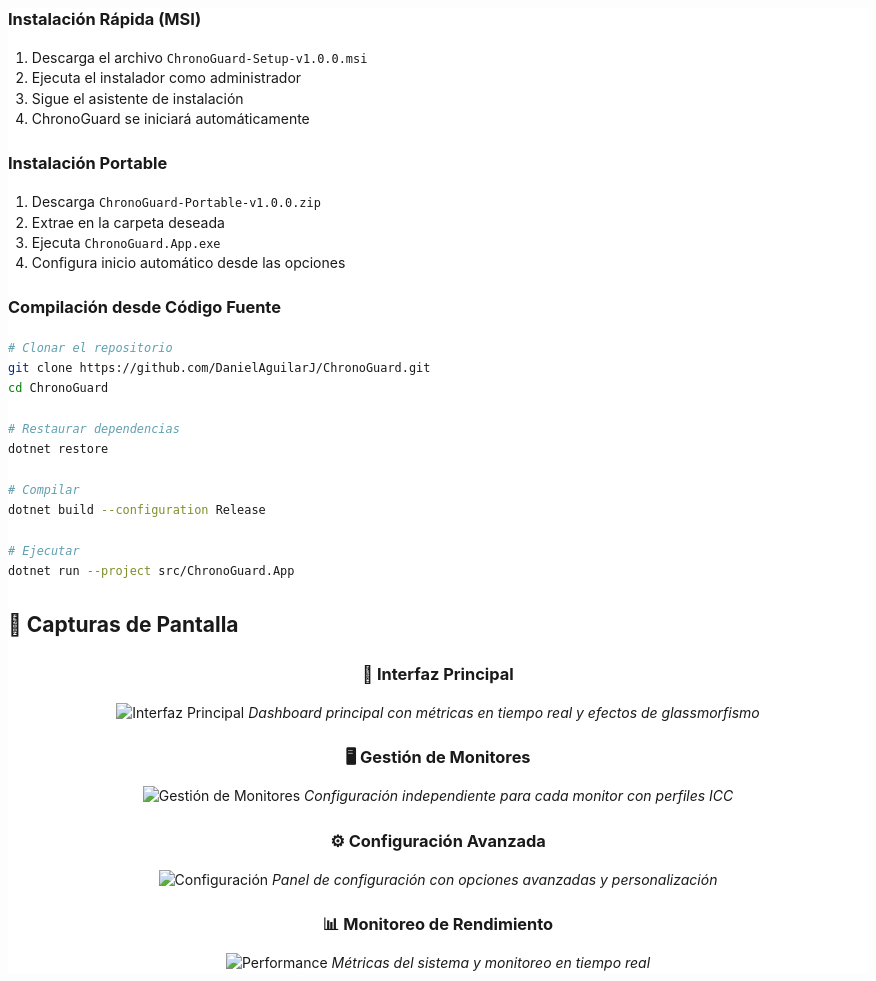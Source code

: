 ### Instalación Rápida (MSI)

1. Descarga el archivo `ChronoGuard-Setup-v1.0.0.msi`
2. Ejecuta el instalador como administrador
3. Sigue el asistente de instalación
4. ChronoGuard se iniciará automáticamente

### Instalación Portable

1. Descarga `ChronoGuard-Portable-v1.0.0.zip`
2. Extrae en la carpeta deseada
3. Ejecuta `ChronoGuard.App.exe`
4. Configura inicio automático desde las opciones

### Compilación desde Código Fuente

```bash
# Clonar el repositorio
git clone https://github.com/DanielAguilarJ/ChronoGuard.git
cd ChronoGuard

# Restaurar dependencias
dotnet restore

# Compilar
dotnet build --configuration Release

# Ejecutar
dotnet run --project src/ChronoGuard.App
```

## 📸 Capturas de Pantalla

<div align="center">

### 🎨 Interfaz Principal
![Interfaz Principal](docs/screenshots/main-interface.png)
*Dashboard principal con métricas en tiempo real y efectos de glassmorfismo*

### 🖥️ Gestión de Monitores
![Gestión de Monitores](docs/screenshots/monitor-management.png)
*Configuración independiente para cada monitor con perfiles ICC*

### ⚙️ Configuración Avanzada
![Configuración](docs/screenshots/settings.png)
*Panel de configuración con opciones avanzadas y personalización*

### 📊 Monitoreo de Rendimiento
![Performance](docs/screenshots/performance.png)
*Métricas del sistema y monitoreo en tiempo real*
